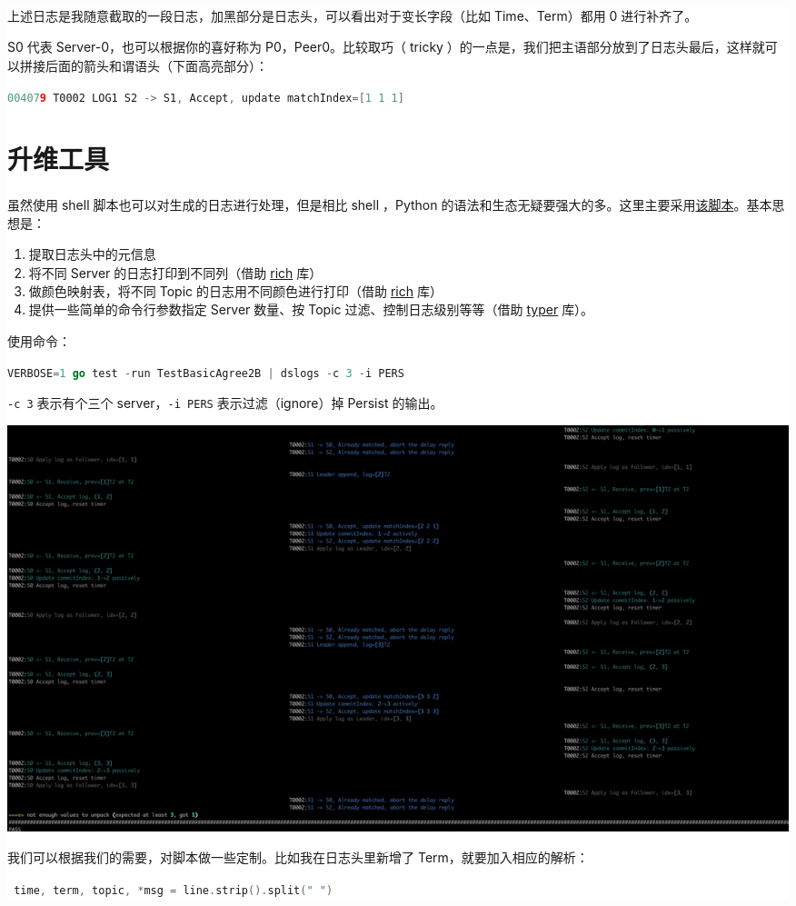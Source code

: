 上述日志是我随意截取的一段日志，加黑部分是日志头，可以看出对于变长字段（比如 Time、Term）都用 0 进行补齐了。

S0 代表 Server-0，也可以根据你的喜好称为 P0，Peer0。比较取巧（ tricky ）的一点是，我们把主语部分放到了日志头最后，这样就可以拼接后面的箭头和谓语头（下面高亮部分）：

```Go
004079 T0002 LOG1 S2 -> S1, Accept, update matchIndex=[1 1 1]
```

# 升维工具

虽然使用 shell 脚本也可以对生成的日志进行处理，但是相比 shell ，Python 的语法和生态无疑要强大的多。这里主要采用[该脚本](https://gist.github.com/JJGO/e64c0e8aedb5d464b5f79d3b12197338)。基本思想是：

1. 提取日志头中的元信息
2. 将不同 Server 的日志打印到不同列（借助 [rich](https://github.com/Textualize/rich) 库）
3. 做颜色映射表，将不同 Topic 的日志用不同颜色进行打印（借助 [rich](https://github.com/Textualize/rich) 库）
4. 提供一些简单的命令行参数指定 Server 数量、按 Topic 过滤、控制日志级别等等（借助 [typer](https://github.com/tiangolo/typer) 库）。

使用命令：

```Go
VERBOSE=1 go test -run TestBasicAgree2B | dslogs -c 3 -i PERS
```

`-c 3` 表示有个三个 server，`-i PERS` 表示过滤（ignore）掉 Persist 的输出。

![s2-2](./assets/s2-2.png)

我们可以根据我们的需要，对脚本做一些定制。比如我在日志头里新增了 Term，就要加入相应的解析：

```Go
 time, term, topic, *msg = line.strip().split(" ")
```
